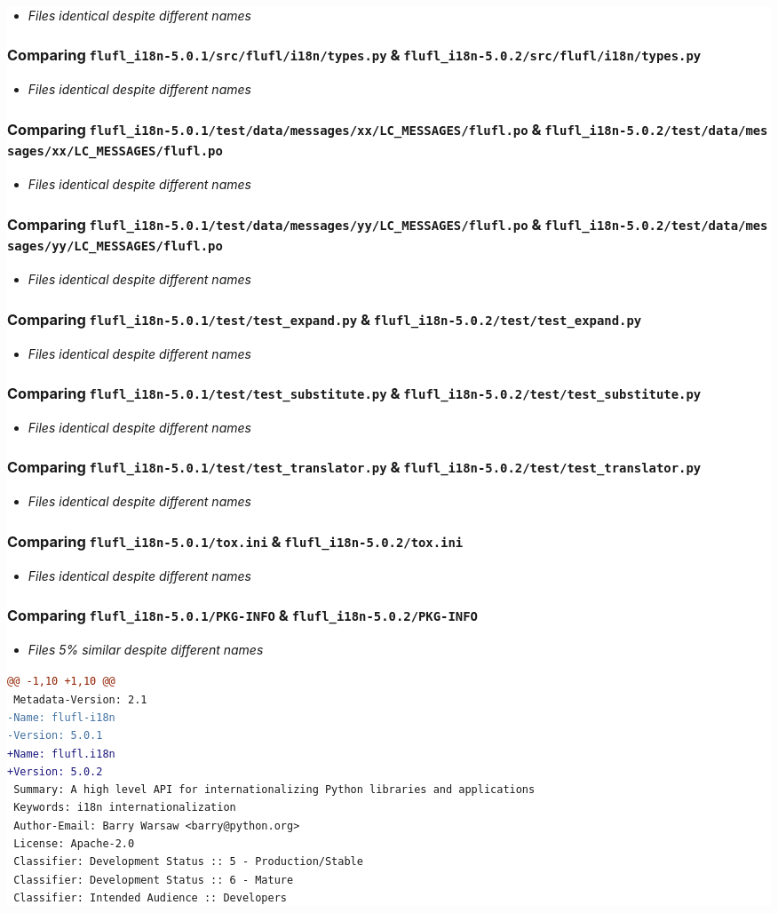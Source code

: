  * *Files identical despite different names*

### Comparing `flufl_i18n-5.0.1/src/flufl/i18n/types.py` & `flufl_i18n-5.0.2/src/flufl/i18n/types.py`

 * *Files identical despite different names*

### Comparing `flufl_i18n-5.0.1/test/data/messages/xx/LC_MESSAGES/flufl.po` & `flufl_i18n-5.0.2/test/data/messages/xx/LC_MESSAGES/flufl.po`

 * *Files identical despite different names*

### Comparing `flufl_i18n-5.0.1/test/data/messages/yy/LC_MESSAGES/flufl.po` & `flufl_i18n-5.0.2/test/data/messages/yy/LC_MESSAGES/flufl.po`

 * *Files identical despite different names*

### Comparing `flufl_i18n-5.0.1/test/test_expand.py` & `flufl_i18n-5.0.2/test/test_expand.py`

 * *Files identical despite different names*

### Comparing `flufl_i18n-5.0.1/test/test_substitute.py` & `flufl_i18n-5.0.2/test/test_substitute.py`

 * *Files identical despite different names*

### Comparing `flufl_i18n-5.0.1/test/test_translator.py` & `flufl_i18n-5.0.2/test/test_translator.py`

 * *Files identical despite different names*

### Comparing `flufl_i18n-5.0.1/tox.ini` & `flufl_i18n-5.0.2/tox.ini`

 * *Files identical despite different names*

### Comparing `flufl_i18n-5.0.1/PKG-INFO` & `flufl_i18n-5.0.2/PKG-INFO`

 * *Files 5% similar despite different names*

```diff
@@ -1,10 +1,10 @@
 Metadata-Version: 2.1
-Name: flufl-i18n
-Version: 5.0.1
+Name: flufl.i18n
+Version: 5.0.2
 Summary: A high level API for internationalizing Python libraries and applications
 Keywords: i18n internationalization
 Author-Email: Barry Warsaw <barry@python.org>
 License: Apache-2.0
 Classifier: Development Status :: 5 - Production/Stable
 Classifier: Development Status :: 6 - Mature
 Classifier: Intended Audience :: Developers
```

